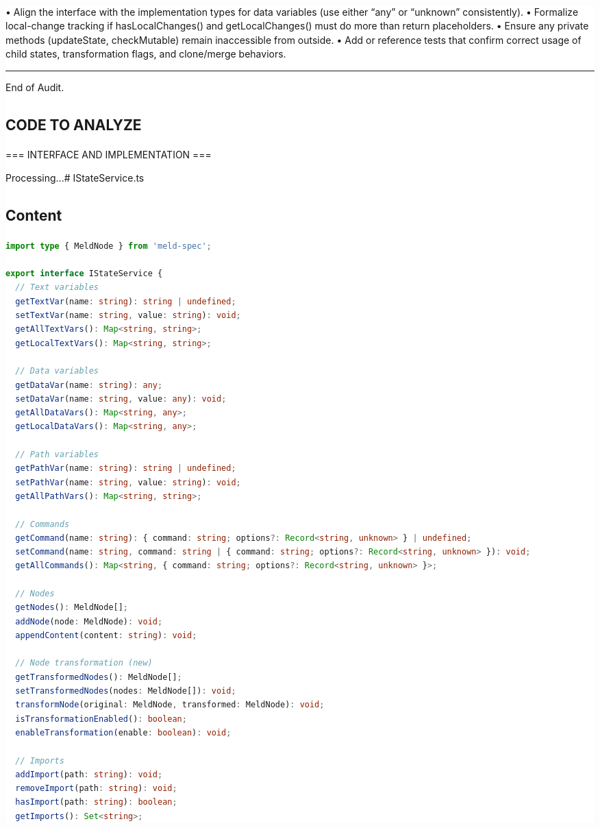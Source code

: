 • Align the interface with the implementation types for data variables (use either “any” or “unknown” consistently).
• Formalize local-change tracking if hasLocalChanges() and getLocalChanges() must do more than return placeholders.
• Ensure any private methods (updateState, checkMutable) remain inaccessible from outside.
• Add or reference tests that confirm correct usage of child states, transformation flags, and clone/merge behaviors.

--------------------------------------------------------------------------------
End of Audit.

## CODE TO ANALYZE

\=== INTERFACE AND IMPLEMENTATION ===


Processing...# IStateService.ts

## Content
```typescript
import type { MeldNode } from 'meld-spec';

export interface IStateService {
  // Text variables
  getTextVar(name: string): string | undefined;
  setTextVar(name: string, value: string): void;
  getAllTextVars(): Map<string, string>;
  getLocalTextVars(): Map<string, string>;

  // Data variables
  getDataVar(name: string): any;
  setDataVar(name: string, value: any): void;
  getAllDataVars(): Map<string, any>;
  getLocalDataVars(): Map<string, any>;

  // Path variables
  getPathVar(name: string): string | undefined;
  setPathVar(name: string, value: string): void;
  getAllPathVars(): Map<string, string>;

  // Commands
  getCommand(name: string): { command: string; options?: Record<string, unknown> } | undefined;
  setCommand(name: string, command: string | { command: string; options?: Record<string, unknown> }): void;
  getAllCommands(): Map<string, { command: string; options?: Record<string, unknown> }>;

  // Nodes
  getNodes(): MeldNode[];
  addNode(node: MeldNode): void;
  appendContent(content: string): void;

  // Node transformation (new)
  getTransformedNodes(): MeldNode[];
  setTransformedNodes(nodes: MeldNode[]): void;
  transformNode(original: MeldNode, transformed: MeldNode): void;
  isTransformationEnabled(): boolean;
  enableTransformation(enable: boolean): void;

  // Imports
  addImport(path: string): void;
  removeImport(path: string): void;
  hasImport(path: string): boolean;
  getImports(): Set<string>;

```